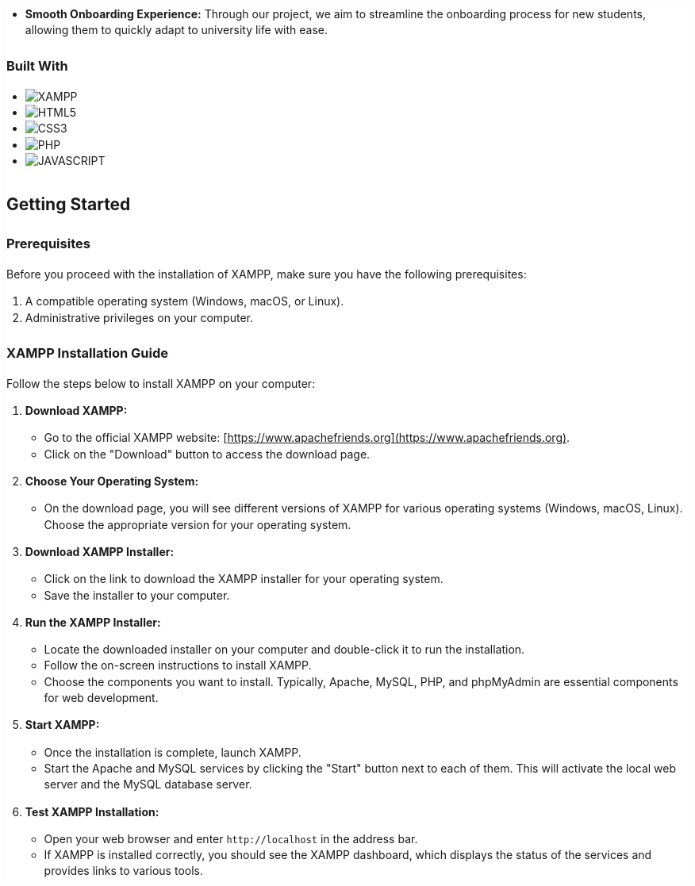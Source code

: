 - **Smooth Onboarding Experience:** Through our project, we aim to streamline the onboarding process for new students, allowing them to quickly adapt to university life with ease.


### Built With
* ![XAMPP](https://img.shields.io/badge/XAMPP-FB7A24?logo=XAMPP&style=for-the-badge&logoColor=%23FFFFFF)
* ![HTML5](https://img.shields.io/badge/HTML5-E34F26?style=for-the-badge&logo=html5&logoColor=white)
* ![CSS3](https://img.shields.io/badge/CSS3-1572B6?style=for-the-badge&logo=css3&logoColor=white)
* ![PHP](https://img.shields.io/badge/PHP-777BB4?style=for-the-badge&logo=php&logoColor=white)
* ![JAVASCRIPT](https://img.shields.io/badge/JavaScript-F7DF1E?style=for-the-badge&logo=javascript&logoColor=black)



## Getting Started

### Prerequisites

Before you proceed with the installation of XAMPP, make sure you have the following prerequisites:

1. A compatible operating system (Windows, macOS, or Linux).
2. Administrative privileges on your computer.


### XAMPP Installation Guide

Follow the steps below to install XAMPP on your computer:

1. **Download XAMPP:** <a id="download-xampp"></a>
   - Go to the official XAMPP website: [https://www.apachefriends.org](https://www.apachefriends.org).
   - Click on the "Download" button to access the download page.

2. **Choose Your Operating System:** <a id="choose-your-operating-system"></a>
   - On the download page, you will see different versions of XAMPP for various operating systems (Windows, macOS, Linux). Choose the appropriate version for your operating system.

3. **Download XAMPP Installer:** <a id="download-xampp-installer"></a>
   - Click on the link to download the XAMPP installer for your operating system.
   - Save the installer to your computer.

4. **Run the XAMPP Installer:** <a id="run-the-xampp-installer"></a>
   - Locate the downloaded installer on your computer and double-click it to run the installation.
   - Follow the on-screen instructions to install XAMPP.
   - Choose the components you want to install. Typically, Apache, MySQL, PHP, and phpMyAdmin are essential components for web development.

5. **Start XAMPP:** <a id="start-xampp"></a>
   - Once the installation is complete, launch XAMPP.
   - Start the Apache and MySQL services by clicking the "Start" button next to each of them. This will activate the local web server and the MySQL database server.

6. **Test XAMPP Installation:** <a id="test-xampp-installation"></a>
   - Open your web browser and enter `http://localhost` in the address bar.
   - If XAMPP is installed correctly, you should see the XAMPP dashboard, which displays the status of the services and provides links to various tools.
